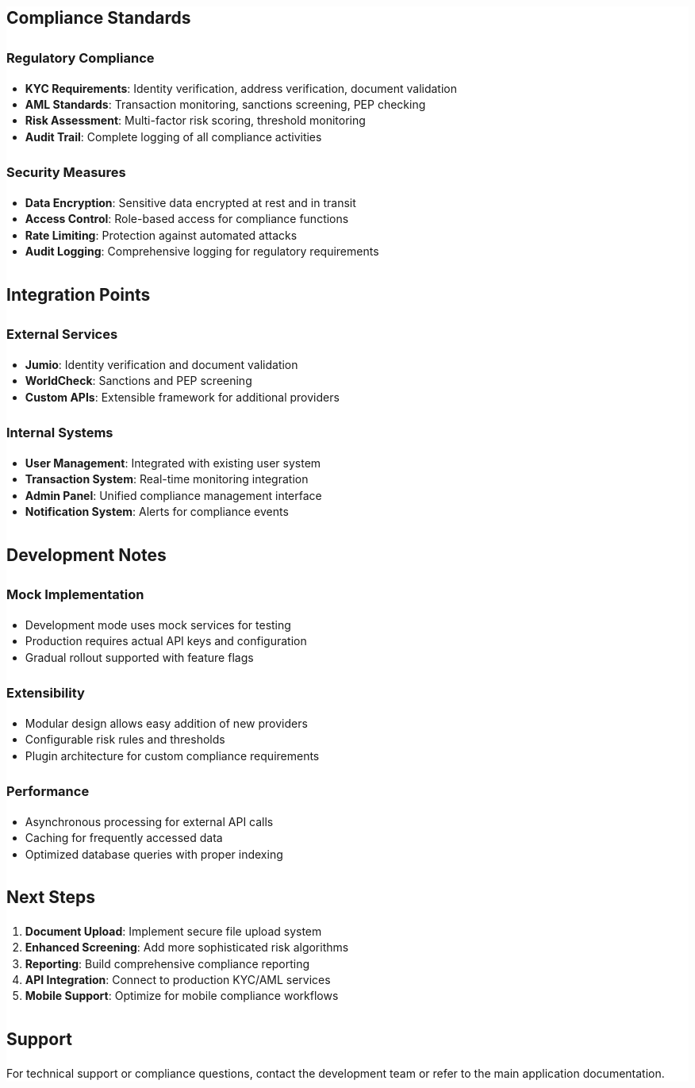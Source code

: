 ## Compliance Standards

### Regulatory Compliance
- **KYC Requirements**: Identity verification, address verification, document validation
- **AML Standards**: Transaction monitoring, sanctions screening, PEP checking
- **Risk Assessment**: Multi-factor risk scoring, threshold monitoring
- **Audit Trail**: Complete logging of all compliance activities

### Security Measures
- **Data Encryption**: Sensitive data encrypted at rest and in transit
- **Access Control**: Role-based access for compliance functions
- **Rate Limiting**: Protection against automated attacks
- **Audit Logging**: Comprehensive logging for regulatory requirements

## Integration Points

### External Services
- **Jumio**: Identity verification and document validation
- **WorldCheck**: Sanctions and PEP screening
- **Custom APIs**: Extensible framework for additional providers

### Internal Systems
- **User Management**: Integrated with existing user system
- **Transaction System**: Real-time monitoring integration
- **Admin Panel**: Unified compliance management interface
- **Notification System**: Alerts for compliance events

## Development Notes

### Mock Implementation
- Development mode uses mock services for testing
- Production requires actual API keys and configuration
- Gradual rollout supported with feature flags

### Extensibility
- Modular design allows easy addition of new providers
- Configurable risk rules and thresholds
- Plugin architecture for custom compliance requirements

### Performance
- Asynchronous processing for external API calls
- Caching for frequently accessed data
- Optimized database queries with proper indexing

## Next Steps

1. **Document Upload**: Implement secure file upload system
2. **Enhanced Screening**: Add more sophisticated risk algorithms
3. **Reporting**: Build comprehensive compliance reporting
4. **API Integration**: Connect to production KYC/AML services
5. **Mobile Support**: Optimize for mobile compliance workflows

## Support

For technical support or compliance questions, contact the development team or refer to the main application documentation.
